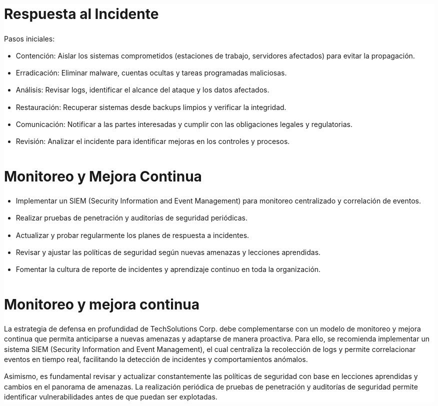 # Respuesta al Incidente

Pasos iniciales:

-   Contención: Aislar los sistemas comprometidos (estaciones de
    trabajo, servidores afectados) para evitar la propagación.

-   Erradicación: Eliminar malware, cuentas ocultas y tareas programadas
    maliciosas.

-   Análisis: Revisar logs, identificar el alcance del ataque y los
    datos afectados.

-   Restauración: Recuperar sistemas desde backups limpios y verificar
    la integridad.

-   Comunicación: Notificar a las partes interesadas y cumplir con las
    obligaciones legales y regulatorias.

-   Revisión: Analizar el incidente para identificar mejoras en los
    controles y procesos.

# Monitoreo y Mejora Continua

-   Implementar un SIEM (Security Information and Event Management) para
    monitoreo centralizado y correlación de eventos.

-   Realizar pruebas de penetración y auditorías de seguridad
    periódicas.

-   Actualizar y probar regularmente los planes de respuesta a
    incidentes.

-   Revisar y ajustar las políticas de seguridad según nuevas amenazas y
    lecciones aprendidas.

-   Fomentar la cultura de reporte de incidentes y aprendizaje continuo
    en toda la organización.

# Monitoreo y mejora continua

La estrategia de defensa en profundidad de TechSolutions Corp. debe
complementarse con un modelo de monitoreo y mejora continua que permita
anticiparse a nuevas amenazas y adaptarse de manera proactiva. Para
ello, se recomienda implementar un sistema SIEM (Security Information
and Event Management), el cual centraliza la recolección de logs y
permite correlacionar eventos en tiempo real, facilitando la detección
de incidentes y comportamientos anómalos.

Asimismo, es fundamental revisar y actualizar constantemente las
políticas de seguridad con base en lecciones aprendidas y cambios en el
panorama de amenazas. La realización periódica de pruebas de penetración
y auditorías de seguridad permite identificar vulnerabilidades antes de
que puedan ser explotadas.
